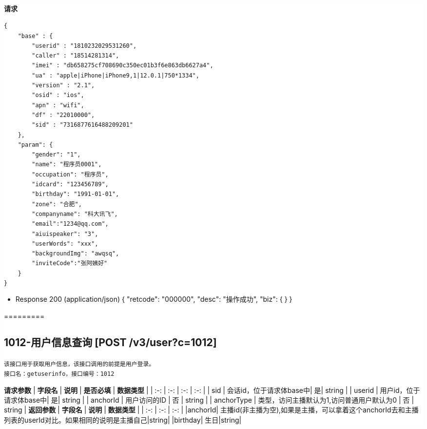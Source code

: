 **请求**
```
{
    "base" : {
        "userid" : "1810232029531260",
        "caller" : "18514281314",
        "imei" : "db658275cf708690c350ec01b3f6e863db6627a4",
        "ua" : "apple|iPhone|iPhone9,1|12.0.1|750*1334",
        "version" : "2.1",
        "osid" : "ios",
        "apn" : "wifi",
        "df" : "22010000",
        "sid" : "7316877616488209201"
    },
    "param": {
        "gender": "1",
        "name": "程序员0001",
        "occupation": "程序员",
        "idcard": "123456789",
        "birthday": "1991-01-01",
        "zone": "合肥",
        "companyname": "科大讯飞",
        "email":"1234@qq.com",
        "aiuispeaker": "3",
        "userWords": "xxx",
        "backgroundImg": "awqsq",
        "inviteCode":"张阿姨好"
    }
}
```

+ Response 200 (application/json)
    {
        "retcode": "000000",
        "desc": "操作成功",
        "biz": {
        }
    }

=========
 
## 1012-用户信息查询 [POST /v3/user?c=1012]
```
该接口用于获取用户信息，该接口调用的前提是用户登录。
接口名：getuserinfo，接口编号：1012
```
**请求参数**
| **字段名** | **说明** | **是否必填** | **数据类型** |
| :-: | :-: | :-: | :-: |
| sid | 会话id，位于请求体base中| 是| string   |
| userid | 用户id，位于请求体base中| 是| string   |
| anchorId | 用户访问的ID | 否 | string |
| anchorType | 类型，访问主播默认为1,访问普通用户默认为0 | 否 | string |
**返回参数**
| **字段名**      | **说明**  | **数据类型** |
| :-: | :-: | :-: |
|anchorId|  主播id(非主播为空),如果是主播，可以拿着这个anchorId去和主播列表的userId对比。如果相同的说明是主播自己|string|
|birthday|  生日|string|